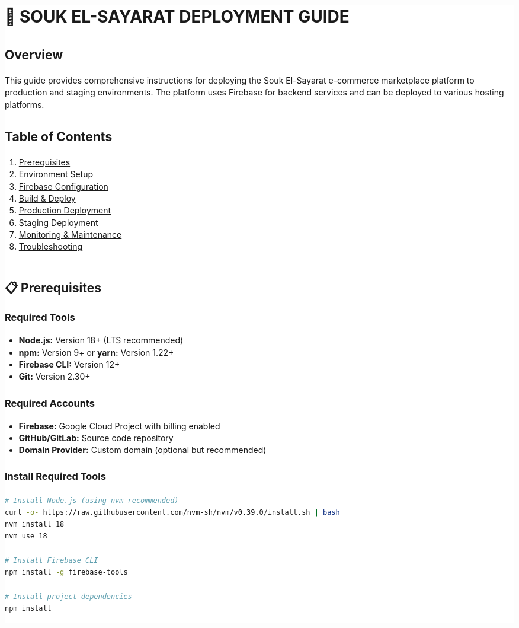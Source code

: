 # 🚀 **SOUK EL-SAYARAT DEPLOYMENT GUIDE**

## **Overview**
This guide provides comprehensive instructions for deploying the Souk El-Sayarat e-commerce marketplace platform to production and staging environments. The platform uses Firebase for backend services and can be deployed to various hosting platforms.

## **Table of Contents**
1. [Prerequisites](#prerequisites)
2. [Environment Setup](#environment-setup)
3. [Firebase Configuration](#firebase-configuration)
4. [Build & Deploy](#build--deploy)
5. [Production Deployment](#production-deployment)
6. [Staging Deployment](#staging-deployment)
7. [Monitoring & Maintenance](#monitoring--maintenance)
8. [Troubleshooting](#troubleshooting)

---

## **📋 Prerequisites**

### **Required Tools**
- **Node.js:** Version 18+ (LTS recommended)
- **npm:** Version 9+ or **yarn:** Version 1.22+
- **Firebase CLI:** Version 12+
- **Git:** Version 2.30+

### **Required Accounts**
- **Firebase:** Google Cloud Project with billing enabled
- **GitHub/GitLab:** Source code repository
- **Domain Provider:** Custom domain (optional but recommended)

### **Install Required Tools**
```bash
# Install Node.js (using nvm recommended)
curl -o- https://raw.githubusercontent.com/nvm-sh/nvm/v0.39.0/install.sh | bash
nvm install 18
nvm use 18

# Install Firebase CLI
npm install -g firebase-tools

# Install project dependencies
npm install
```

---
